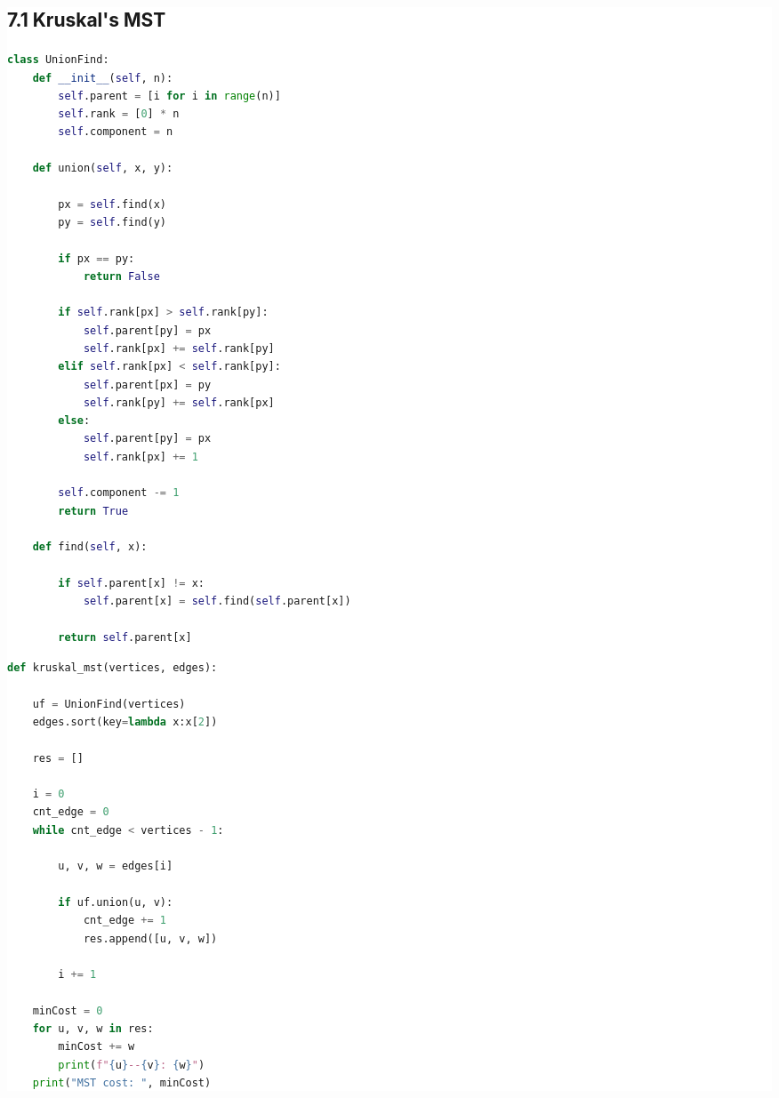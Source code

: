 ## 7.1 Kruskal's MST


```python
class UnionFind:
    def __init__(self, n):
        self.parent = [i for i in range(n)]
        self.rank = [0] * n
        self.component = n
    
    def union(self, x, y):

        px = self.find(x)
        py = self.find(y)

        if px == py:
            return False
        
        if self.rank[px] > self.rank[py]:
            self.parent[py] = px
            self.rank[px] += self.rank[py]
        elif self.rank[px] < self.rank[py]:
            self.parent[px] = py
            self.rank[py] += self.rank[px]
        else:
            self.parent[py] = px
            self.rank[px] += 1
        
        self.component -= 1
        return True

    def find(self, x):

        if self.parent[x] != x:
            self.parent[x] = self.find(self.parent[x])
        
        return self.parent[x]
```


```python
def kruskal_mst(vertices, edges):

    uf = UnionFind(vertices)
    edges.sort(key=lambda x:x[2])

    res = []

    i = 0
    cnt_edge = 0
    while cnt_edge < vertices - 1:

        u, v, w = edges[i]

        if uf.union(u, v):
            cnt_edge += 1
            res.append([u, v, w])
        
        i += 1
    
    minCost = 0
    for u, v, w in res:
        minCost += w
        print(f"{u}--{v}: {w}")
    print("MST cost: ", minCost)
```